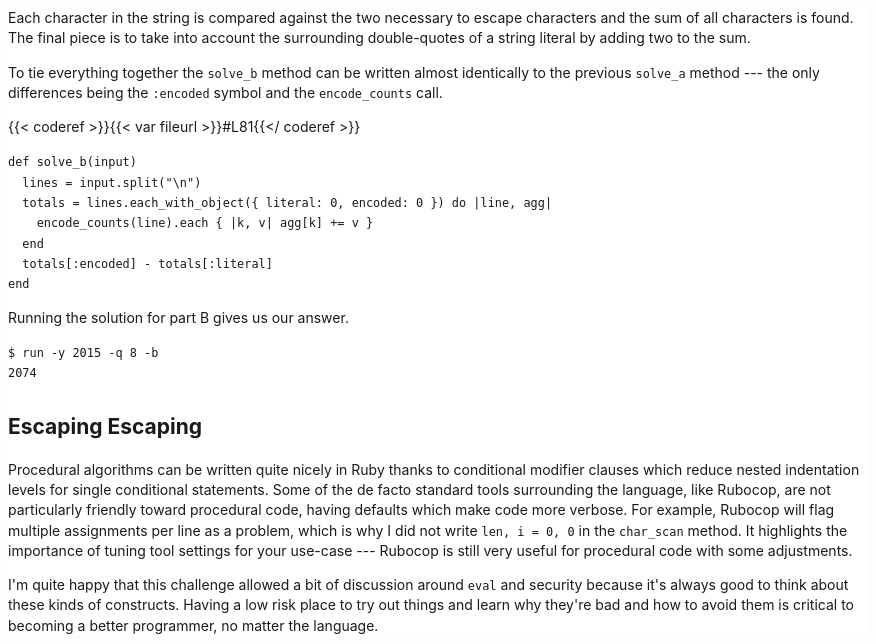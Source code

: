 Each character in the string is compared against the two necessary to escape characters and the sum of all characters is found.
The final piece is to take into account the surrounding double-quotes of a string literal by adding two to the sum.

To tie everything together the `solve_b` method can be written almost identically to the previous `solve_a` method --- the only differences being the `:encoded` symbol and the `encode_counts` call.

{{< coderef >}}{{< var fileurl >}}#L81{{</ coderef >}}
```
def solve_b(input)
  lines = input.split("\n")
  totals = lines.each_with_object({ literal: 0, encoded: 0 }) do |line, agg|
    encode_counts(line).each { |k, v| agg[k] += v }
  end
  totals[:encoded] - totals[:literal]
end
```

Running the solution for part B gives us our answer.

```
$ run -y 2015 -q 8 -b
2074
```

## Escaping Escaping
Procedural algorithms can be written quite nicely in Ruby thanks to conditional modifier clauses which reduce nested indentation levels for single conditional statements.
Some of the de facto standard tools surrounding the language, like Rubocop, are not particularly friendly toward procedural code, having defaults which make code more verbose.
For example, Rubocop will flag multiple assignments per line as a problem, which is why I did not write `len, i = 0, 0` in the `char_scan` method.
It highlights the importance of tuning tool settings for your use-case --- Rubocop is still very useful for procedural code with some adjustments.

I'm quite happy that this challenge allowed a bit of discussion around `eval` and security because it's always good to think about these kinds of constructs.
Having a low risk place to try out things and learn why they're bad and how to avoid them is critical to becoming a better programmer, no matter the language.

[^1]: Frequently people use the initialism "RCE" instead.
